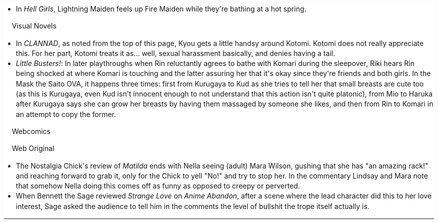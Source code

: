 -   In _Hell Girls_, Lightning Maiden feels up Fire Maiden while they're bathing at a hot spring.

    Visual Novels 

-   In _CLANNAD_, as noted from the top of this page, Kyou gets a little handsy around Kotomi. Kotomi does not really appreciate this. For her part, Kotomi treats it as... well, sexual harassment basically, and denies having a tail.
-   _Little Busters!_: In later playthroughs when Rin reluctantly agrees to bathe with Komari during the sleepover, Riki hears Rin being shocked at where Komari is touching and the latter assuring her that it's okay since they're friends and both girls. In the Mask the Saito OVA, it happens three times: first from Kurugaya to Kud as she tries to tell her that small breasts are cute too (as this is Kurugaya, even Kud isn't innocent enough to not understand that this action isn't quite platonic), from Mio to Haruka after Kurugaya says she can grow her breasts by having them massaged by someone she likes, and then from Rin to Komari in an attempt to copy the former.

    Webcomics 

    Web Original 

-   The Nostalgia Chick's review of _Matilda_ ends with Nella seeing (adult) Mara Wilson, gushing that she has "an amazing rack!" and reaching forward to grab it, only for the Chick to yell "No!" and try to stop her. In the commentary Lindsay and Mara note that somehow Nella doing this comes off as funny as opposed to creepy or perverted.
-   When Bennett the Sage reviewed _Strange Love_ on _Anime Abandon_, after a scene where the lead character did this to her love interest, Sage asked the audience to tell him in the comments the level of bullshit the trope itself actually is.

___